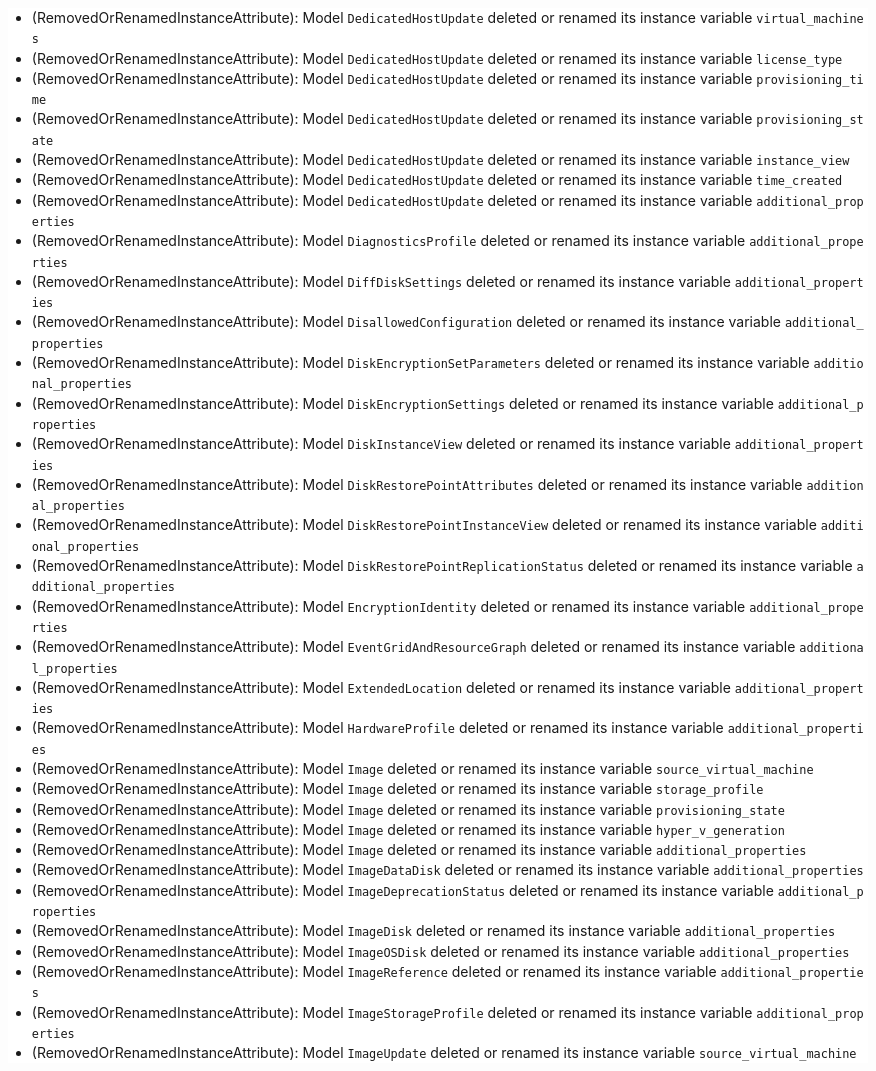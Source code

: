 - (RemovedOrRenamedInstanceAttribute): Model `DedicatedHostUpdate` deleted or renamed its instance variable `virtual_machines`
- (RemovedOrRenamedInstanceAttribute): Model `DedicatedHostUpdate` deleted or renamed its instance variable `license_type`
- (RemovedOrRenamedInstanceAttribute): Model `DedicatedHostUpdate` deleted or renamed its instance variable `provisioning_time`
- (RemovedOrRenamedInstanceAttribute): Model `DedicatedHostUpdate` deleted or renamed its instance variable `provisioning_state`
- (RemovedOrRenamedInstanceAttribute): Model `DedicatedHostUpdate` deleted or renamed its instance variable `instance_view`
- (RemovedOrRenamedInstanceAttribute): Model `DedicatedHostUpdate` deleted or renamed its instance variable `time_created`
- (RemovedOrRenamedInstanceAttribute): Model `DedicatedHostUpdate` deleted or renamed its instance variable `additional_properties`
- (RemovedOrRenamedInstanceAttribute): Model `DiagnosticsProfile` deleted or renamed its instance variable `additional_properties`
- (RemovedOrRenamedInstanceAttribute): Model `DiffDiskSettings` deleted or renamed its instance variable `additional_properties`
- (RemovedOrRenamedInstanceAttribute): Model `DisallowedConfiguration` deleted or renamed its instance variable `additional_properties`
- (RemovedOrRenamedInstanceAttribute): Model `DiskEncryptionSetParameters` deleted or renamed its instance variable `additional_properties`
- (RemovedOrRenamedInstanceAttribute): Model `DiskEncryptionSettings` deleted or renamed its instance variable `additional_properties`
- (RemovedOrRenamedInstanceAttribute): Model `DiskInstanceView` deleted or renamed its instance variable `additional_properties`
- (RemovedOrRenamedInstanceAttribute): Model `DiskRestorePointAttributes` deleted or renamed its instance variable `additional_properties`
- (RemovedOrRenamedInstanceAttribute): Model `DiskRestorePointInstanceView` deleted or renamed its instance variable `additional_properties`
- (RemovedOrRenamedInstanceAttribute): Model `DiskRestorePointReplicationStatus` deleted or renamed its instance variable `additional_properties`
- (RemovedOrRenamedInstanceAttribute): Model `EncryptionIdentity` deleted or renamed its instance variable `additional_properties`
- (RemovedOrRenamedInstanceAttribute): Model `EventGridAndResourceGraph` deleted or renamed its instance variable `additional_properties`
- (RemovedOrRenamedInstanceAttribute): Model `ExtendedLocation` deleted or renamed its instance variable `additional_properties`
- (RemovedOrRenamedInstanceAttribute): Model `HardwareProfile` deleted or renamed its instance variable `additional_properties`
- (RemovedOrRenamedInstanceAttribute): Model `Image` deleted or renamed its instance variable `source_virtual_machine`
- (RemovedOrRenamedInstanceAttribute): Model `Image` deleted or renamed its instance variable `storage_profile`
- (RemovedOrRenamedInstanceAttribute): Model `Image` deleted or renamed its instance variable `provisioning_state`
- (RemovedOrRenamedInstanceAttribute): Model `Image` deleted or renamed its instance variable `hyper_v_generation`
- (RemovedOrRenamedInstanceAttribute): Model `Image` deleted or renamed its instance variable `additional_properties`
- (RemovedOrRenamedInstanceAttribute): Model `ImageDataDisk` deleted or renamed its instance variable `additional_properties`
- (RemovedOrRenamedInstanceAttribute): Model `ImageDeprecationStatus` deleted or renamed its instance variable `additional_properties`
- (RemovedOrRenamedInstanceAttribute): Model `ImageDisk` deleted or renamed its instance variable `additional_properties`
- (RemovedOrRenamedInstanceAttribute): Model `ImageOSDisk` deleted or renamed its instance variable `additional_properties`
- (RemovedOrRenamedInstanceAttribute): Model `ImageReference` deleted or renamed its instance variable `additional_properties`
- (RemovedOrRenamedInstanceAttribute): Model `ImageStorageProfile` deleted or renamed its instance variable `additional_properties`
- (RemovedOrRenamedInstanceAttribute): Model `ImageUpdate` deleted or renamed its instance variable `source_virtual_machine`